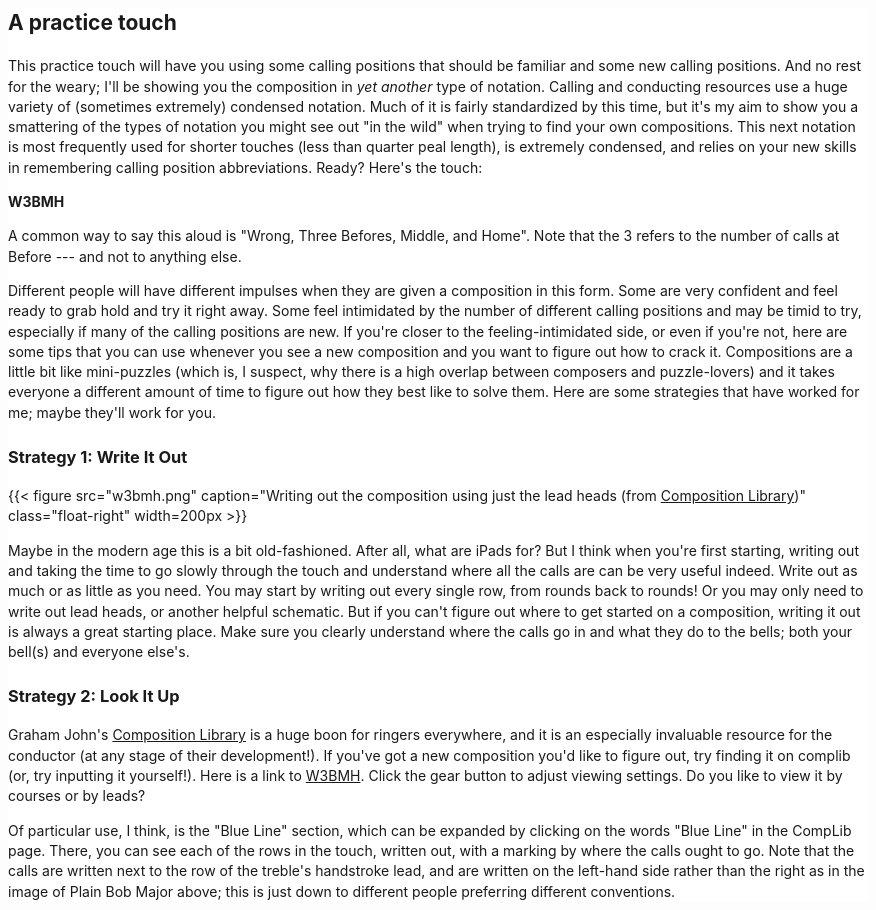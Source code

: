 ## A practice touch

This practice touch will have you using some calling positions that should be familiar and some new calling positions. And no rest for the weary; I'll be showing you the composition in _yet another_ type of notation. Calling and conducting resources use a huge variety of (sometimes extremely) condensed notation. Much of it is fairly standardized by this time, but it's my aim to show you a smattering of the types of notation you might see out "in the wild" when trying to find your own compositions. This next notation is most frequently used for shorter touches (less than quarter peal length), is extremely condensed, and relies on your new skills in remembering calling position abbreviations. Ready? Here's the touch:

**W3BMH**

A common way to say this aloud is "Wrong, Three Befores, Middle, and Home". Note that the 3 refers to the number of calls at Before --- and not to anything else.

Different people will have different impulses when they are given a composition in this form. Some are very confident and feel ready to grab hold and try it right away. Some feel intimidated by the number of different calling positions and may be timid to try, especially if many of the calling positions are new. If you're closer to the feeling-intimidated side, or even if you're not, here are some tips that you can use whenever you see a new composition and you want to figure out how to crack it. Compositions are a little bit like mini-puzzles (which is, I suspect, why there is a high overlap between composers and puzzle-lovers) and it takes everyone a different amount of time to figure out how they best like to solve them. Here are some strategies that have worked for me; maybe they'll work for you.

### Strategy 1: Write It Out

{{< figure src="w3bmh.png" caption="Writing out the composition using just the lead heads (from [Composition Library](https://www.complib.org))" 
class="float-right" width=200px >}}

Maybe in the modern age this is a bit old-fashioned. After all, what are iPads for? But I think when you're first starting, writing out and taking the time to go slowly through the touch and understand where all the calls are can be very useful indeed. Write out as much or as little as you need. You may start by writing out every single row, from rounds back to rounds! Or you may only need to write out lead heads, or another helpful schematic. But if you can't figure out where to get started on a composition, writing it out is always a great starting place. Make sure you clearly understand where the calls go in and what they do to the bells; both your bell(s) and everyone else's.

### Strategy 2: Look It Up

Graham John's [Composition Library](https://www.complib.org) is a huge boon for ringers everywhere, and it is an especially invaluable resource for the conductor (at any stage of their development!). If you've got a new composition you'd like to figure out, try finding it on complib (or, try inputting it yourself!). Here is a link to [W3BMH](https://complib.org/composition/11243). Click the gear button to adjust viewing settings. Do you like to view it by courses or by leads? 

Of particular use, I think, is the "Blue Line" section, which can be expanded by clicking on the words "Blue Line" in the CompLib page. There, you can see each of the rows in the touch, written out, with a marking by where the calls ought to go. Note that the calls are written next to the row of the treble's handstroke lead, and are written on the left-hand side rather than the right as in the image of Plain Bob Major above; this is just down to different people preferring different conventions.
